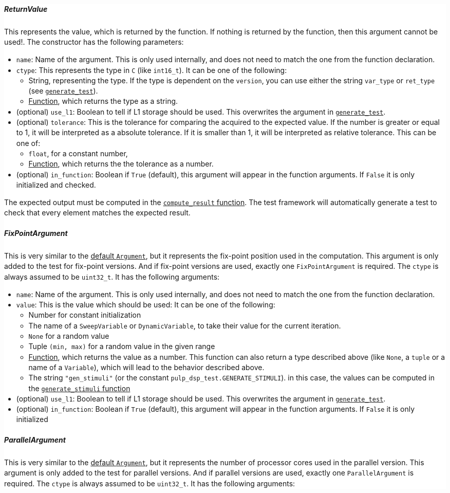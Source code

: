 ##### ReturnValue

This represents the value, which is returned by the function. If nothing is returned by the function, then this argument cannot be used!. The constructor has the following parameters:

- `name`: Name of the argument. This is only used internally, and does not need to match the one from the function declaration.
- `ctype`: This represents the type in `C` (like `int16_t`). It can be one of the following:
  - String, representing the type. If the type is dependent on the `version`, you can use either the string `var_type` or `ret_type` (see [`generate_test`](#generate_test)).
  - [Function](#dynamic-functions), which returns the type as a string.
- (optional) `use_l1`: Boolean to tell if L1 storage should be used. This overwrites the argument in [`generate_test`](#generate_test).
- (optional) `tolerance`: This is the tolerance for comparing the acquired to the expected value. If the number is greater or equal to 1, it will be interpreted as a absolute tolerance. If it is smaller than 1, it will be interpreted as relative tolerance. This can be one of:
  - `float`, for a constant number,
  - [Function](#dynamic-functions), which returns the the tolerance as a number.
- (optional) `in_function`: Boolean if `True` (default), this argument will appear in the function arguments. If `False` it is only initialized and checked.

The expected output must be computed in the [`compute_result` function](#compute_result). The test framework will automatically generate a test to check that every element matches the expected result.

##### FixPointArgument

This is very similar to the [default `Argument`](#default-argument), but it represents the fix-point position used in the computation. This argument is only added to the test for fix-point versions. And if fix-point versions are used, exactly one `FixPointArgument` is required. The `ctype` is always assumed to be `uint32_t`. It has the following arguments:

- `name`: Name of the argument. This is only used internally, and does not need to match the one from the function declaration.
- `value`: This is the value which should be used: It can be one of the following:
  - Number for constant initialization
  - The name of a `SweepVariable` or `DynamicVariable`, to take their value for the current iteration.
  - `None` for a random value
  - Tuple `(min, max)` for a random value in the given range
  - [Function](#dynamic-functions), which returns the value as a number. This function can also return a type described above (like `None`, a `tuple` or a name of a `Variable`), which will lead to the behavior described above.
  - The string `"gen_stimuli"` (or the constant `pulp_dsp_test.GENERATE_STIMULI`). in this case, the values can be computed in the [`generate_stimuli` function](#generate_stimuli)
- (optional) `use_l1`: Boolean to tell if L1 storage should be used. This overwrites the argument in [`generate_test`](#generate_test).
- (optional) `in_function`: Boolean if `True` (default), this argument will appear in the function arguments. If `False` it is only initialized

##### ParallelArgument

This is very similar to the [default `Argument`](#default-argument), but it represents the number of processor cores used in the parallel version. This argument is only added to the test for parallel versions. And if parallel versions are used, exactly one `ParallelArgument` is required. The `ctype` is always assumed to be `uint32_t`. It has the following arguments:

